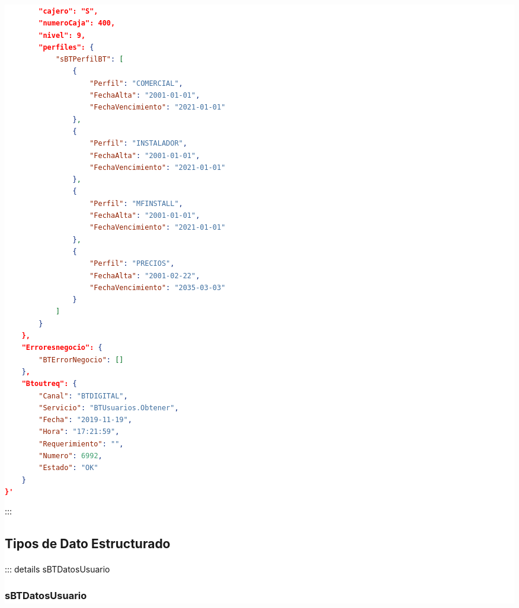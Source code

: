 ```json
        "cajero": "S",
        "numeroCaja": 400,
        "nivel": 9,
        "perfiles": {
            "sBTPerfilBT": [
                {
                    "Perfil": "COMERCIAL",
                    "FechaAlta": "2001-01-01",
                    "FechaVencimiento": "2021-01-01"
                },
                {
                    "Perfil": "INSTALADOR",
                    "FechaAlta": "2001-01-01",
                    "FechaVencimiento": "2021-01-01"
                },
                {
                    "Perfil": "MFINSTALL",
                    "FechaAlta": "2001-01-01",
                    "FechaVencimiento": "2021-01-01"
                },
                {
                    "Perfil": "PRECIOS",
                    "FechaAlta": "2001-02-22",
                    "FechaVencimiento": "2035-03-03"
                }
            ]
        }
    },
    "Erroresnegocio": {
        "BTErrorNegocio": []
    },
    "Btoutreq": {
        "Canal": "BTDIGITAL",
        "Servicio": "BTUsuarios.Obtener",
        "Fecha": "2019-11-19",
        "Hora": "17:21:59",
        "Requerimiento": "",
        "Numero": 6992,
        "Estado": "OK"
    }
}'
```
:::


## **Tipos de Dato Estructurado**

 
::: details sBTDatosUsuario  

### sBTDatosUsuario
